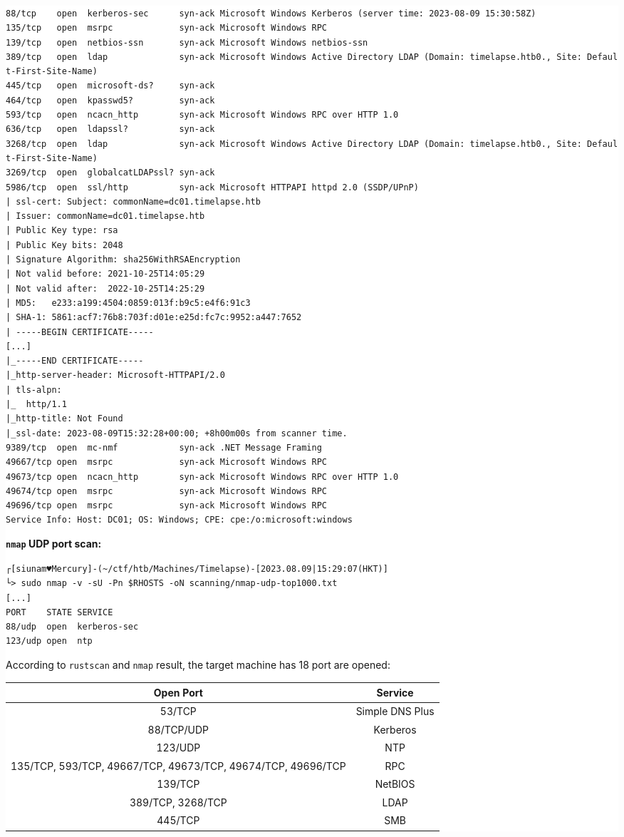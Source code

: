 ```shell
88/tcp    open  kerberos-sec      syn-ack Microsoft Windows Kerberos (server time: 2023-08-09 15:30:58Z)
135/tcp   open  msrpc             syn-ack Microsoft Windows RPC
139/tcp   open  netbios-ssn       syn-ack Microsoft Windows netbios-ssn
389/tcp   open  ldap              syn-ack Microsoft Windows Active Directory LDAP (Domain: timelapse.htb0., Site: Default-First-Site-Name)
445/tcp   open  microsoft-ds?     syn-ack
464/tcp   open  kpasswd5?         syn-ack
593/tcp   open  ncacn_http        syn-ack Microsoft Windows RPC over HTTP 1.0
636/tcp   open  ldapssl?          syn-ack
3268/tcp  open  ldap              syn-ack Microsoft Windows Active Directory LDAP (Domain: timelapse.htb0., Site: Default-First-Site-Name)
3269/tcp  open  globalcatLDAPssl? syn-ack
5986/tcp  open  ssl/http          syn-ack Microsoft HTTPAPI httpd 2.0 (SSDP/UPnP)
| ssl-cert: Subject: commonName=dc01.timelapse.htb
| Issuer: commonName=dc01.timelapse.htb
| Public Key type: rsa
| Public Key bits: 2048
| Signature Algorithm: sha256WithRSAEncryption
| Not valid before: 2021-10-25T14:05:29
| Not valid after:  2022-10-25T14:25:29
| MD5:   e233:a199:4504:0859:013f:b9c5:e4f6:91c3
| SHA-1: 5861:acf7:76b8:703f:d01e:e25d:fc7c:9952:a447:7652
| -----BEGIN CERTIFICATE-----
[...]
|_-----END CERTIFICATE-----
|_http-server-header: Microsoft-HTTPAPI/2.0
| tls-alpn: 
|_  http/1.1
|_http-title: Not Found
|_ssl-date: 2023-08-09T15:32:28+00:00; +8h00m00s from scanner time.
9389/tcp  open  mc-nmf            syn-ack .NET Message Framing
49667/tcp open  msrpc             syn-ack Microsoft Windows RPC
49673/tcp open  ncacn_http        syn-ack Microsoft Windows RPC over HTTP 1.0
49674/tcp open  msrpc             syn-ack Microsoft Windows RPC
49696/tcp open  msrpc             syn-ack Microsoft Windows RPC
Service Info: Host: DC01; OS: Windows; CPE: cpe:/o:microsoft:windows
```

**`nmap` UDP port scan:**
```shell
┌[siunam♥Mercury]-(~/ctf/htb/Machines/Timelapse)-[2023.08.09|15:29:07(HKT)]
└> sudo nmap -v -sU -Pn $RHOSTS -oN scanning/nmap-udp-top1000.txt
[...]
PORT    STATE SERVICE
88/udp  open  kerberos-sec
123/udp open  ntp
```

According to `rustscan` and `nmap` result, the target machine has 18 port are opened:

|Open Port         | Service                       |
|:---:             |:---:                          |
|53/TCP            | Simple DNS Plus               |
|88/TCP/UDP        | Kerberos                      |
|123/UDP           | NTP                           |
|135/TCP, 593/TCP, 49667/TCP, 49673/TCP, 49674/TCP, 49696/TCP| RPC|
|139/TCP           | NetBIOS                       |
|389/TCP, 3268/TCP | LDAP                          |
|445/TCP           | SMB                           |